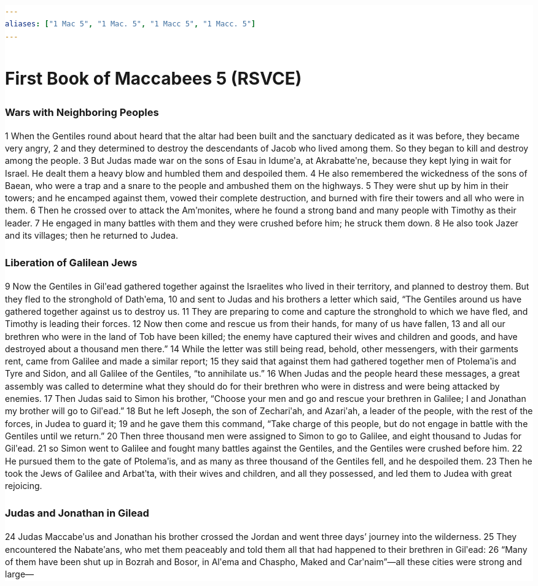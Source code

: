 ```yaml
---
aliases: ["1 Mac 5", "1 Mac. 5", "1 Macc 5", "1 Macc. 5"]
---
```



# First Book of Maccabees 5 (RSVCE)

### Wars with Neighboring Peoples
1 When the Gentiles round about heard that the altar had been built and the sanctuary dedicated as it was before, they became very angry,
2 and they determined to destroy the descendants of Jacob who lived among them. So they began to kill and destroy among the people.
3 But Judas made war on the sons of Esau in Idumeʹa, at Akrabatteʹne, because they kept lying in wait for Israel. He dealt them a heavy blow and humbled them and despoiled them.
4 He also remembered the wickedness of the sons of Baean, who were a trap and a snare to the people and ambushed them on the highways.
5 They were shut up by him in their towers; and he encamped against them, vowed their complete destruction, and burned with fire their towers and all who were in them.
6 Then he crossed over to attack the Amʹmonites, where he found a strong band and many people with Timothy as their leader.
7 He engaged in many battles with them and they were crushed before him; he struck them down.
8 He also took Jazer and its villages; then he returned to Judea.
### Liberation of Galilean Jews
9 Now the Gentiles in Gilʹead gathered together against the Israelites who lived in their territory, and planned to destroy them. But they fled to the stronghold of Dathʹema,
10 and sent to Judas and his brothers a letter which said, “The Gentiles around us have gathered together against us to destroy us.
11 They are preparing to come and capture the stronghold to which we have fled, and Timothy is leading their forces.
12 Now then come and rescue us from their hands, for many of us have fallen,
13 and all our brethren who were in the land of Tob have been killed; the enemy have captured their wives and children and goods, and have destroyed about a thousand men there.”
14 While the letter was still being read, behold, other messengers, with their garments rent, came from Galilee and made a similar report;
15 they said that against them had gathered together men of Ptolemaʹis and Tyre and Sidon, and all Galilee of the Gentiles, “to annihilate us.”
16 When Judas and the people heard these messages, a great assembly was called to determine what they should do for their brethren who were in distress and were being attacked by enemies.
17 Then Judas said to Simon his brother, “Choose your men and go and rescue your brethren in Galilee; I and Jonathan my brother will go to Gilʹead.”
18 But he left Joseph, the son of Zechariʹah, and Azariʹah, a leader of the people, with the rest of the forces, in Judea to guard it;
19 and he gave them this command, “Take charge of this people, but do not engage in battle with the Gentiles until we return.”
20 Then three thousand men were assigned to Simon to go to Galilee, and eight thousand to Judas for Gilʹead.
21 so Simon went to Galilee and fought many battles against the Gentiles, and the Gentiles were crushed before him.
22 He pursued them to the gate of Ptolemaʹis, and as many as three thousand of the Gentiles fell, and he despoiled them.
23 Then he took the Jews of Galilee and Arbatʹta, with their wives and children, and all they possessed, and led them to Judea with great rejoicing.
### Judas and Jonathan in Gilead
24 Judas Maccabeʹus and Jonathan his brother crossed the Jordan and went three days’ journey into the wilderness.
25 They encountered the Nabateʹans, who met them peaceably and told them all that had happened to their brethren in Gilʹead:
26 “Many of them have been shut up in Bozrah and Bosor, in Alʹema and Chaspho, Maked and Carʹnaim”—all these cities were strong and large—